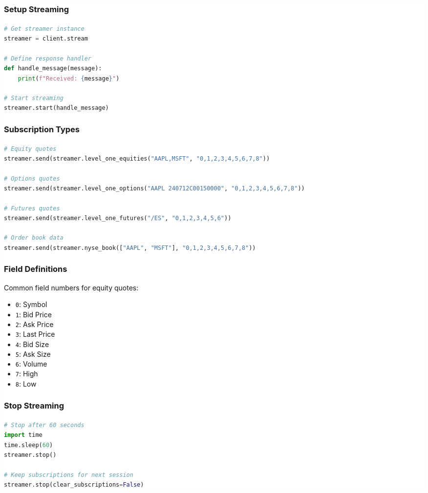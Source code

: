 ### Setup Streaming
```python
# Get streamer instance
streamer = client.stream

# Define response handler
def handle_message(message):
    print(f"Received: {message}")

# Start streaming
streamer.start(handle_message)
```

### Subscription Types
```python
# Equity quotes
streamer.send(streamer.level_one_equities("AAPL,MSFT", "0,1,2,3,4,5,6,7,8"))

# Options quotes
streamer.send(streamer.level_one_options("AAPL 240712C00150000", "0,1,2,3,4,5,6,7,8"))

# Futures quotes
streamer.send(streamer.level_one_futures("/ES", "0,1,2,3,4,5,6"))

# Order book data
streamer.send(streamer.nyse_book(["AAPL", "MSFT"], "0,1,2,3,4,5,6,7,8"))
```

### Field Definitions
Common field numbers for equity quotes:
- `0`: Symbol
- `1`: Bid Price
- `2`: Ask Price
- `3`: Last Price
- `4`: Bid Size
- `5`: Ask Size
- `6`: Volume
- `7`: High
- `8`: Low

### Stop Streaming
```python
# Stop after 60 seconds
import time
time.sleep(60)
streamer.stop()

# Keep subscriptions for next session
streamer.stop(clear_subscriptions=False)
```
